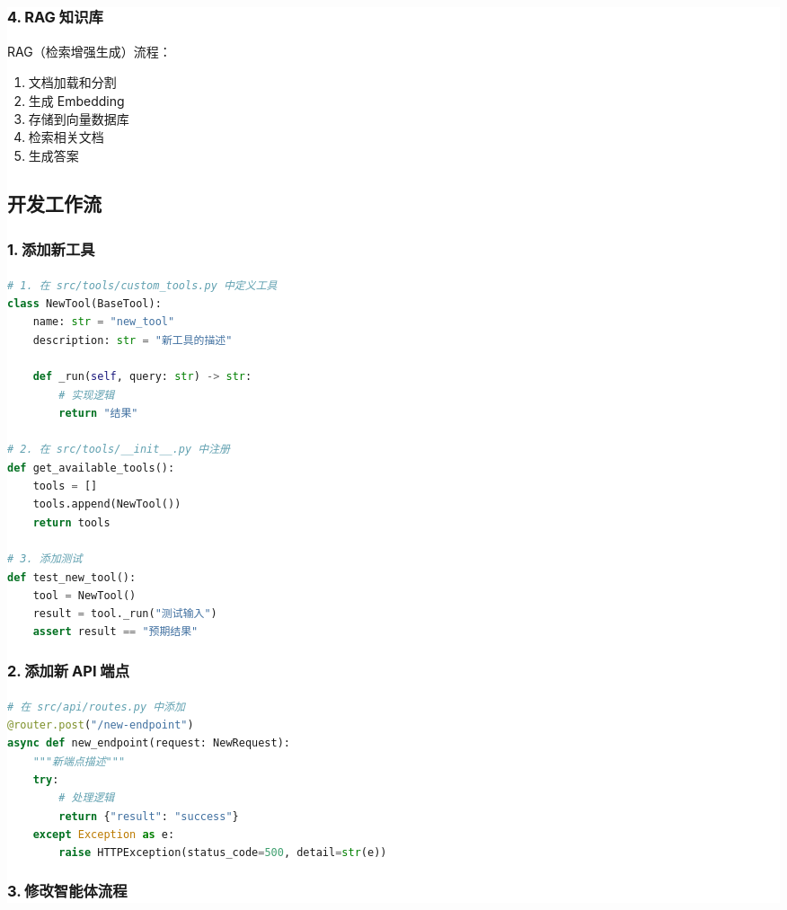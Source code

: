 ### 4. RAG 知识库

RAG（检索增强生成）流程：

1. 文档加载和分割
2. 生成 Embedding
3. 存储到向量数据库
4. 检索相关文档
5. 生成答案

## 开发工作流

### 1. 添加新工具

```python
# 1. 在 src/tools/custom_tools.py 中定义工具
class NewTool(BaseTool):
    name: str = "new_tool"
    description: str = "新工具的描述"
    
    def _run(self, query: str) -> str:
        # 实现逻辑
        return "结果"

# 2. 在 src/tools/__init__.py 中注册
def get_available_tools():
    tools = []
    tools.append(NewTool())
    return tools

# 3. 添加测试
def test_new_tool():
    tool = NewTool()
    result = tool._run("测试输入")
    assert result == "预期结果"
```

### 2. 添加新 API 端点

```python
# 在 src/api/routes.py 中添加
@router.post("/new-endpoint")
async def new_endpoint(request: NewRequest):
    """新端点描述"""
    try:
        # 处理逻辑
        return {"result": "success"}
    except Exception as e:
        raise HTTPException(status_code=500, detail=str(e))
```

### 3. 修改智能体流程
